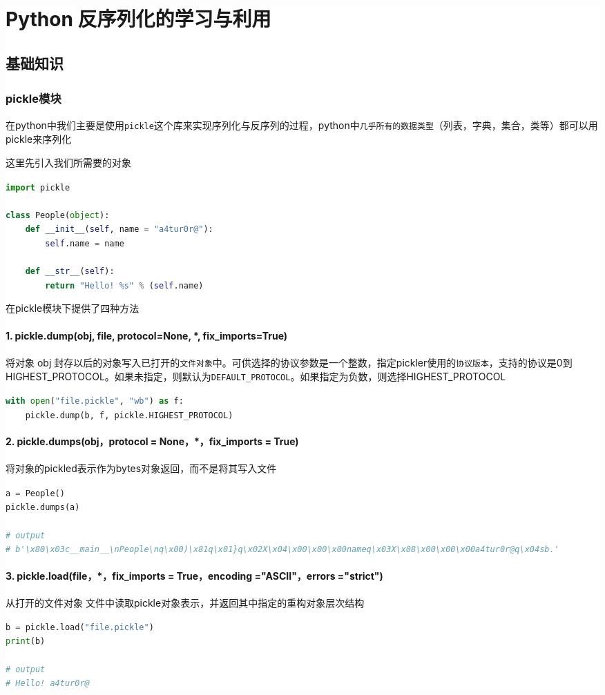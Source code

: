 # Python 反序列化的学习与利用

## 基础知识

### pickle模块

在python中我们主要是使用`pickle`这个库来实现序列化与反序列的过程，python中`几乎所有的数据类型`（列表，字典，集合，类等）都可以用pickle来序列化

这里先引入我们所需要的对象

```python
import pickle

class People(object):
    def __init__(self, name = "a4tur0r@"):
        self.name = name

    def __str__(self):
        return "Hello! %s" % (self.name)
```

在pickle模块下提供了四种方法

#### 1. pickle.dump(obj, file, protocol=None, *, fix_imports=True)

将对象 obj 封存以后的对象写入已打开的`文件对象`中。可供选择的协议参数是一个整数，指定pickler使用的`协议版本`，支持的协议是0到HIGHEST_PROTOCOL。如果未指定，则默认为`DEFAULT_PROTOCOL`。如果指定为负数，则选择HIGHEST_PROTOCOL

```python
with open("file.pickle", "wb") as f:
    pickle.dump(b, f, pickle.HIGHEST_PROTOCOL)
```

#### 2. pickle.dumps(obj，protocol = None，*，fix_imports = True)

将对象的pickled表示作为bytes对象返回，而不是将其写入文件

```python
a = People()
pickle.dumps(a)

# output
# b'\x80\x03c__main__\nPeople\nq\x00)\x81q\x01}q\x02X\x04\x00\x00\x00nameq\x03X\x08\x00\x00\x00a4tur0r@q\x04sb.'
```

#### 3. pickle.load(file，*，fix_imports = True，encoding ="ASCII"，errors ="strict")

从打开的文件对象 文件中读取pickle对象表示，并返回其中指定的重构对象层次结构

```python
b = pickle.load("file.pickle")
print(b)

# output
# Hello! a4tur0r@
```
